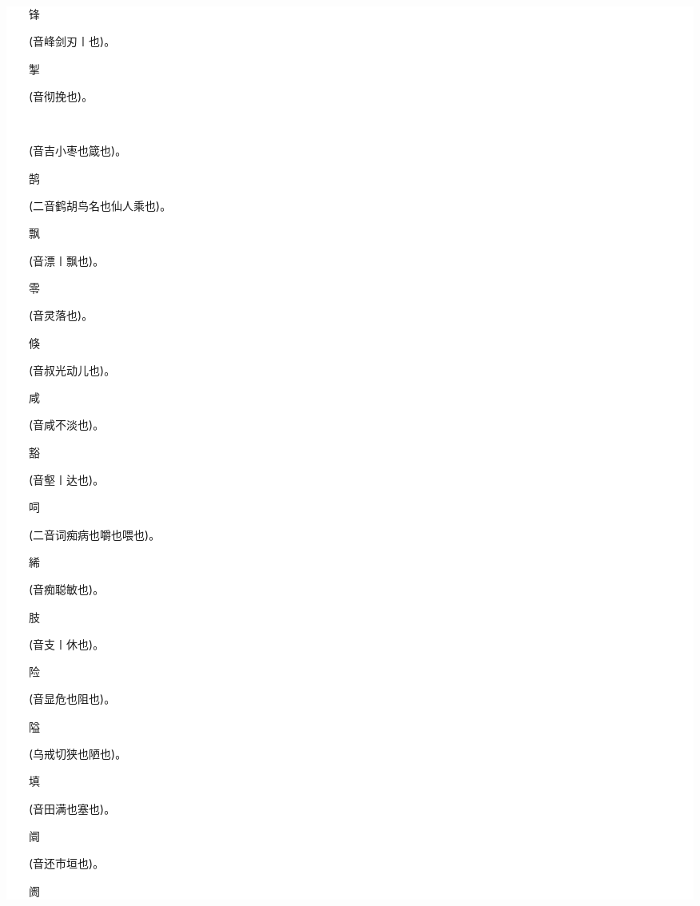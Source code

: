 　　锋

　　(音峰剑刃〡也)。

　　掣

　　(音彻挽也)。

　　　

　　(音吉小枣也箴也)。

　　鹄

　　(二音鹤胡鸟名也仙人乘也)。

　　飘

　　(音漂〡飘也)。

　　零

　　(音灵落也)。

　　倏

　　(音叔光动儿也)。

　　咸

　　(音咸不淡也)。

　　豁

　　(音壑〡达也)。

　　呞

　　(二音词痴病也嚼也喂也)。

　　絺

　　(音痴聪敏也)。

　　肢

　　(音支〡休也)。

　　险

　　(音显危也阻也)。

　　隘

　　(乌戒切狭也陋也)。

　　填

　　(音田满也塞也)。

　　阛

　　(音还市垣也)。

　　阓
